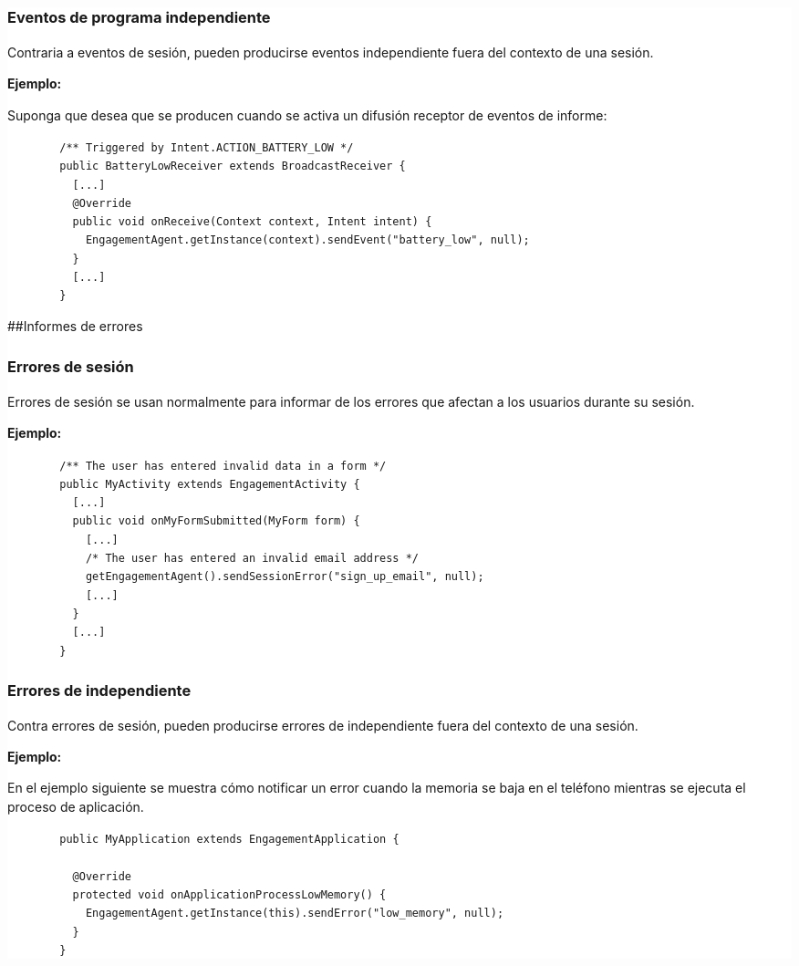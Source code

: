 ### <a name="standalone-events"></a>Eventos de programa independiente

Contraria a eventos de sesión, pueden producirse eventos independiente fuera del contexto de una sesión.

**Ejemplo:**

Suponga que desea que se producen cuando se activa un difusión receptor de eventos de informe:

            /** Triggered by Intent.ACTION_BATTERY_LOW */
            public BatteryLowReceiver extends BroadcastReceiver {
              [...]
              @Override
              public void onReceive(Context context, Intent intent) {
                EngagementAgent.getInstance(context).sendEvent("battery_low", null);
              }
              [...]
            }

##<a name="reporting-errors"></a>Informes de errores

### <a name="session-errors"></a>Errores de sesión

Errores de sesión se usan normalmente para informar de los errores que afectan a los usuarios durante su sesión.

**Ejemplo:**

            /** The user has entered invalid data in a form */
            public MyActivity extends EngagementActivity {
              [...]
              public void onMyFormSubmitted(MyForm form) {
                [...]
                /* The user has entered an invalid email address */
                getEngagementAgent().sendSessionError("sign_up_email", null);
                [...]
              }
              [...]
            }

### <a name="standalone-errors"></a>Errores de independiente

Contra errores de sesión, pueden producirse errores de independiente fuera del contexto de una sesión.

**Ejemplo:**

En el ejemplo siguiente se muestra cómo notificar un error cuando la memoria se baja en el teléfono mientras se ejecuta el proceso de aplicación.

            public MyApplication extends EngagementApplication {

              @Override
              protected void onApplicationProcessLowMemory() {
                EngagementAgent.getInstance(this).sendError("low_memory", null);
              }
            }
